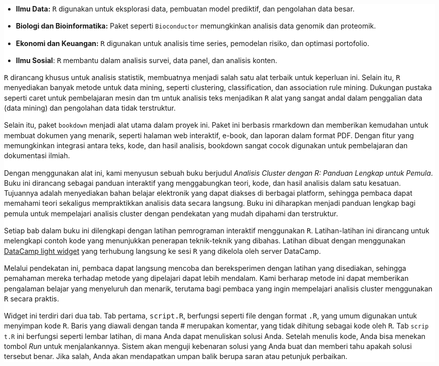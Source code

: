 -   **Ilmu Data:** <tt>R</tt> digunakan untuk eksplorasi data,
    pembuatan model prediktif, dan pengolahan data besar.

-   **Biologi dan Bioinformatika:** Paket seperti `Bioconductor`
    memungkinkan analisis data genomik dan proteomik.

-   **Ekonomi dan Keuangan:** <tt>R</tt> digunakan untuk analisis
    time series, pemodelan risiko, dan optimasi portofolio.

-   **Ilmu Sosial**: <tt>R</tt> membantu dalam analisis survei,
    data panel, dan analisis konten.

<tt>R</tt> dirancang khusus untuk analisis statistik, membuatnya
menjadi salah satu alat terbaik untuk keperluan ini. Selain itu,
<tt>R</tt> menyediakan banyak metode untuk data mining, seperti
clustering, classification, dan association rule mining. Dukungan
pustaka seperti caret untuk pembelajaran mesin dan tm untuk analisis
teks menjadikan <tt>R</tt> alat yang sangat andal dalam penggalian
data (data mining) dan pengolahan data tidak terstruktur.

Selain itu, paket `bookdown` menjadi alat utama dalam proyek ini. Paket
ini berbasis rmarkdown dan memberikan kemudahan untuk membuat dokumen
yang menarik, seperti halaman web interaktif, e-book, dan laporan dalam
format PDF. Dengan fitur yang memungkinkan integrasi antara teks, kode,
dan hasil analisis, bookdown sangat cocok digunakan untuk pembelajaran
dan dokumentasi ilmiah.

Dengan menggunakan alat ini, kami menyusun sebuah buku berjudul
*Analisis Cluster dengan R: Panduan Lengkap untuk Pemula*. Buku ini
dirancang sebagai panduan interaktif yang menggabungkan teori, kode, dan
hasil analisis dalam satu kesatuan. Tujuannya adalah menyediakan bahan
belajar elektronik yang dapat diakses di berbagai platform, sehingga
pembaca dapat memahami teori sekaligus mempraktikkan analisis data
secara langsung. Buku ini diharapkan menjadi panduan lengkap bagi pemula
untuk mempelajari analisis cluster dengan pendekatan yang mudah dipahami
dan terstruktur.

Setiap bab dalam buku ini dilengkapi dengan latihan pemrograman
interaktif menggunakan <tt>R</tt>. Latihan-latihan ini dirancang
untuk melengkapi contoh kode yang menunjukkan penerapan teknik-teknik
yang dibahas. Latihan dibuat dengan menggunakan [DataCamp light
widget](https://github.com/datacamp/datacamp-light) yang terhubung
langsung ke sesi <tt>R</tt> yang dikelola oleh server DataCamp.

Melalui pendekatan ini, pembaca dapat langsung mencoba dan bereksperimen
dengan latihan yang disediakan, sehingga pemahaman mereka terhadap
metode yang dipelajari dapat lebih mendalam. Kami berharap metode ini
dapat memberikan pengalaman belajar yang menyeluruh dan menarik,
terutama bagi pembaca yang ingin mempelajari analisis cluster
menggunakan <tt>R</tt> secara praktis.

<iframe src="DCL/intro_1.html" frameborder="0" scrolling="no" style="width:100%;height:360px">

</iframe>

Widget ini terdiri dari dua tab. Tab pertama, <tt>script.R</tt>,
berfungsi seperti file dengan format <tt>.R</tt>, yang umum
digunakan untuk menyimpan kode <tt>R</tt>. Baris yang diawali
dengan tanda \# merupakan komentar, yang tidak dihitung sebagai kode
oleh <tt>R</tt>. Tab `script.R` ini berfungsi seperti lembar
latihan, di mana Anda dapat menuliskan solusi Anda. Setelah menulis
kode, Anda bisa menekan tombol *Run* untuk menjalankannya. Sistem akan
menguji kebenaran solusi yang Anda buat dan memberi tahu apakah solusi
tersebut benar. Jika salah, Anda akan mendapatkan umpan balik berupa
saran atau petunjuk perbaikan.
